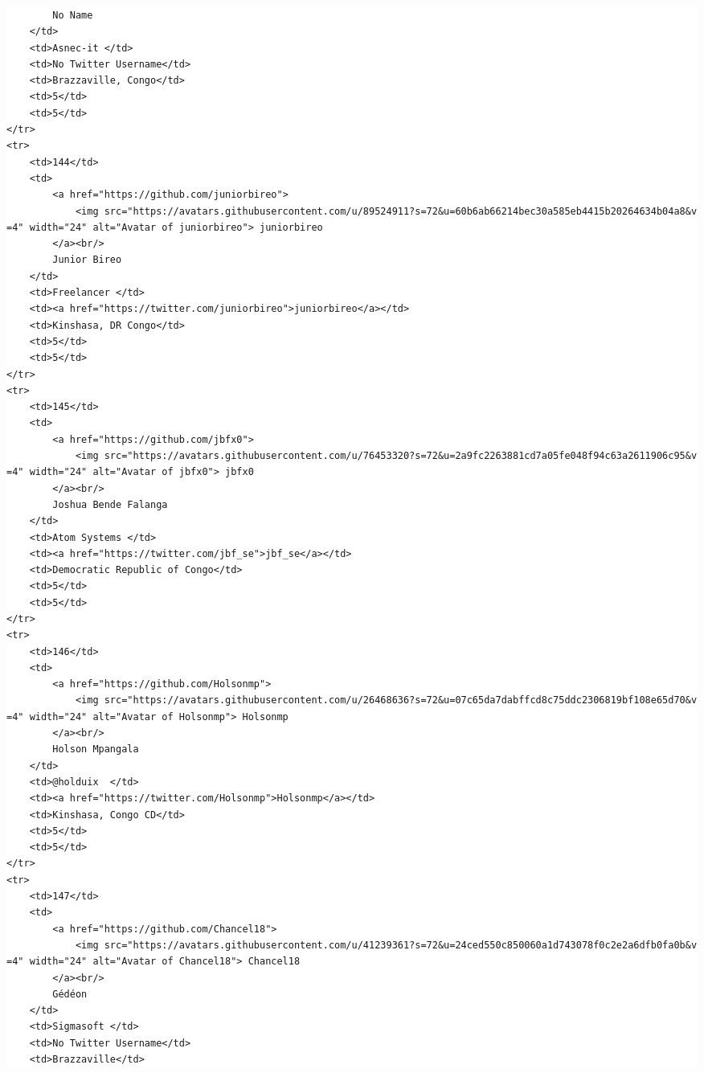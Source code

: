 			No Name
		</td>
		<td>Asnec-it </td>
		<td>No Twitter Username</td>
		<td>Brazzaville, Congo</td>
		<td>5</td>
		<td>5</td>
	</tr>
	<tr>
		<td>144</td>
		<td>
			<a href="https://github.com/juniorbireo">
				<img src="https://avatars.githubusercontent.com/u/89524911?s=72&u=60b6ab66214bec30a585eb4415b20264634b04a8&v=4" width="24" alt="Avatar of juniorbireo"> juniorbireo
			</a><br/>
			Junior Bireo
		</td>
		<td>Freelancer </td>
		<td><a href="https://twitter.com/juniorbireo">juniorbireo</a></td>
		<td>Kinshasa, DR Congo</td>
		<td>5</td>
		<td>5</td>
	</tr>
	<tr>
		<td>145</td>
		<td>
			<a href="https://github.com/jbfx0">
				<img src="https://avatars.githubusercontent.com/u/76453320?s=72&u=2a9fc2263881cd7a05fe048f94c63a2611906c95&v=4" width="24" alt="Avatar of jbfx0"> jbfx0
			</a><br/>
			Joshua Bende Falanga
		</td>
		<td>Atom Systems </td>
		<td><a href="https://twitter.com/jbf_se">jbf_se</a></td>
		<td>Democratic Republic of Congo</td>
		<td>5</td>
		<td>5</td>
	</tr>
	<tr>
		<td>146</td>
		<td>
			<a href="https://github.com/Holsonmp">
				<img src="https://avatars.githubusercontent.com/u/26468636?s=72&u=07c65da7dabffcd8c75ddc2306819bf108e65d70&v=4" width="24" alt="Avatar of Holsonmp"> Holsonmp
			</a><br/>
			Holson Mpangala
		</td>
		<td>@holduix  </td>
		<td><a href="https://twitter.com/Holsonmp">Holsonmp</a></td>
		<td>Kinshasa, Congo CD</td>
		<td>5</td>
		<td>5</td>
	</tr>
	<tr>
		<td>147</td>
		<td>
			<a href="https://github.com/Chancel18">
				<img src="https://avatars.githubusercontent.com/u/41239361?s=72&u=24ced550c850060a1d743078f0c2e2a6dfb0fa0b&v=4" width="24" alt="Avatar of Chancel18"> Chancel18
			</a><br/>
			Gédéon
		</td>
		<td>Sigmasoft </td>
		<td>No Twitter Username</td>
		<td>Brazzaville</td>